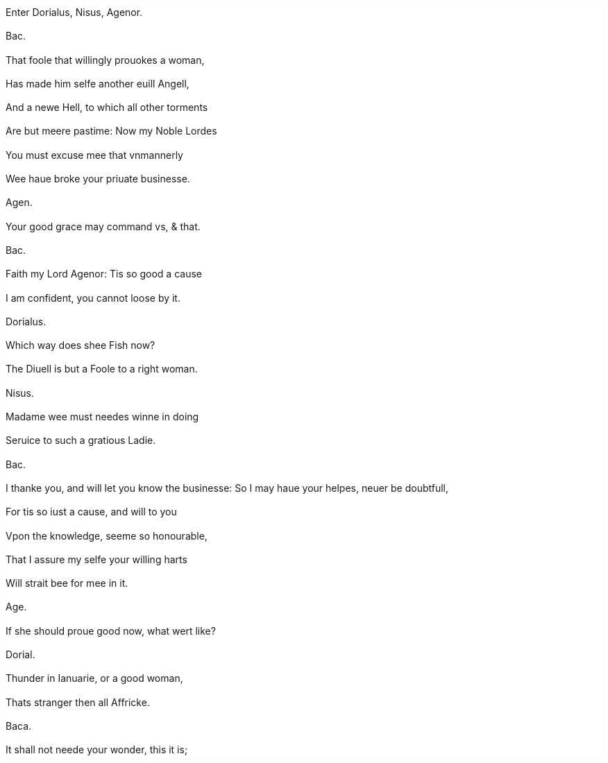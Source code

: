 Enter Dorialus, Nisus, Agenor.

Bac.

That foole that willingly prouokes a woman,

Has made him selfe another euill Angell,

And a newe Hell, to which all other torments

Are but meere pastime: Now my Noble Lordes

You must excuse mee that vnmannerly

Wee haue broke your priuate businesse.

Agen.

Your good grace may command vs, & that.

Bac.

Faith my Lord Agenor: Tis so good a cause

I am confident, you cannot loose by it.

Dorialus.

Which way does shee Fish now?

The Diuell is but a Foole to a right woman.

Nisus.

Madame wee must needes winne in doing

Seruice to such a gratious Ladie.

Bac.

I thanke you, and will let you know the busi­nesse: So I may haue your helpes,
neuer be doubtfull,

For tis so iust a cause, and will to you

Vpon the knowledge, seeme so honourable,

That I assure my selfe your willing harts

Will strait bee for mee in it.

Age.

If she should proue good now, what wert like?

Dorial.

Thunder in Ianuarie, or a good woman,

Thats stranger then all Affricke.

Baca.

It shall not neede your wonder, this it is;
